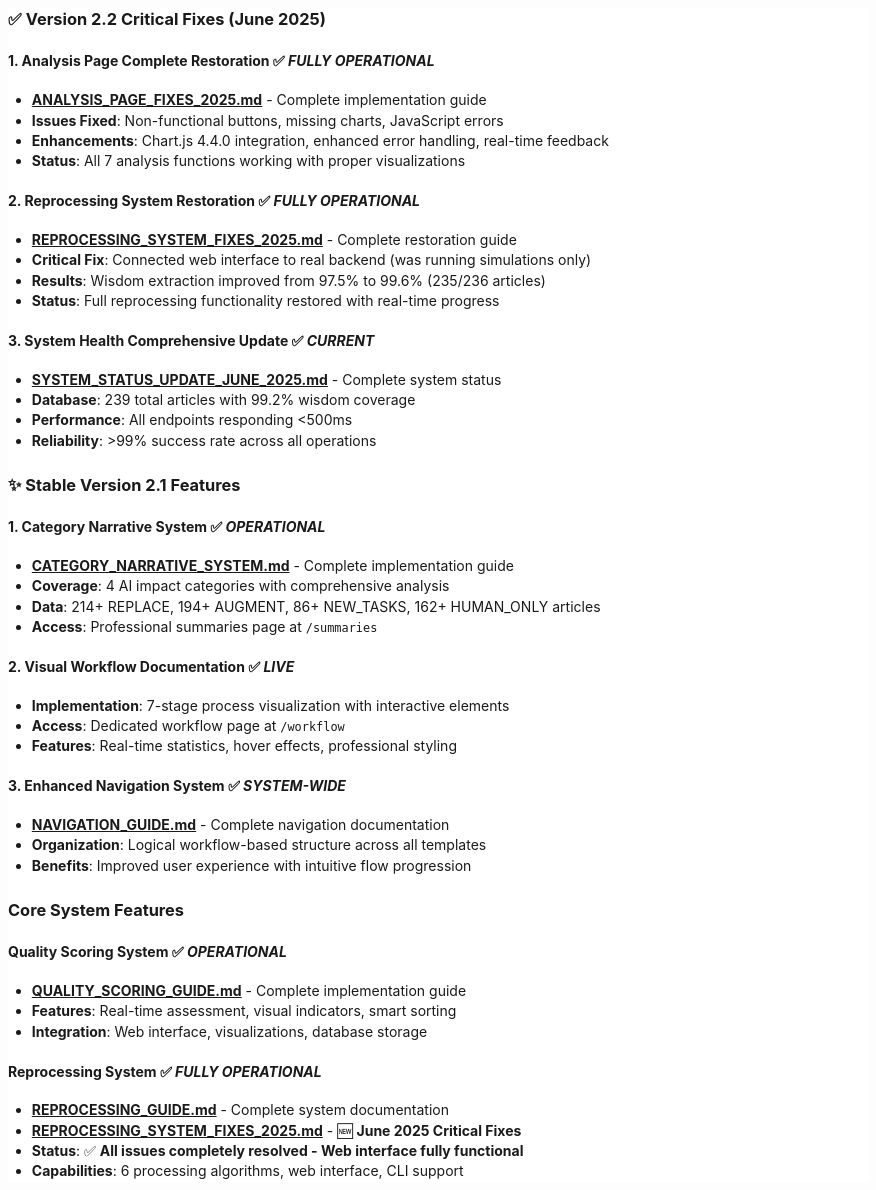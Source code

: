 ### **✅ Version 2.2 Critical Fixes (June 2025)**

#### **1. Analysis Page Complete Restoration** ✅ *FULLY OPERATIONAL*
- **[ANALYSIS_PAGE_FIXES_2025.md](ANALYSIS_PAGE_FIXES_2025.md)** - Complete implementation guide
- **Issues Fixed**: Non-functional buttons, missing charts, JavaScript errors
- **Enhancements**: Chart.js 4.4.0 integration, enhanced error handling, real-time feedback
- **Status**: All 7 analysis functions working with proper visualizations

#### **2. Reprocessing System Restoration** ✅ *FULLY OPERATIONAL*
- **[REPROCESSING_SYSTEM_FIXES_2025.md](REPROCESSING_SYSTEM_FIXES_2025.md)** - Complete restoration guide
- **Critical Fix**: Connected web interface to real backend (was running simulations only)
- **Results**: Wisdom extraction improved from 97.5% to 99.6% (235/236 articles)
- **Status**: Full reprocessing functionality restored with real-time progress

#### **3. System Health Comprehensive Update** ✅ *CURRENT*
- **[SYSTEM_STATUS_UPDATE_JUNE_2025.md](SYSTEM_STATUS_UPDATE_JUNE_2025.md)** - Complete system status
- **Database**: 239 total articles with 99.2% wisdom coverage
- **Performance**: All endpoints responding <500ms
- **Reliability**: >99% success rate across all operations

### **✨ Stable Version 2.1 Features**

#### **1. Category Narrative System** ✅ *OPERATIONAL*
- **[CATEGORY_NARRATIVE_SYSTEM.md](CATEGORY_NARRATIVE_SYSTEM.md)** - Complete implementation guide
- **Coverage**: 4 AI impact categories with comprehensive analysis
- **Data**: 214+ REPLACE, 194+ AUGMENT, 86+ NEW_TASKS, 162+ HUMAN_ONLY articles
- **Access**: Professional summaries page at `/summaries`

#### **2. Visual Workflow Documentation** ✅ *LIVE*
- **Implementation**: 7-stage process visualization with interactive elements
- **Access**: Dedicated workflow page at `/workflow`
- **Features**: Real-time statistics, hover effects, professional styling

#### **3. Enhanced Navigation System** ✅ *SYSTEM-WIDE*
- **[NAVIGATION_GUIDE.md](NAVIGATION_GUIDE.md)** - Complete navigation documentation
- **Organization**: Logical workflow-based structure across all templates
- **Benefits**: Improved user experience with intuitive flow progression

### **Core System Features**

#### **Quality Scoring System** ✅ *OPERATIONAL*
- **[QUALITY_SCORING_GUIDE.md](QUALITY_SCORING_GUIDE.md)** - Complete implementation guide
- **Features**: Real-time assessment, visual indicators, smart sorting
- **Integration**: Web interface, visualizations, database storage

#### **Reprocessing System** ✅ *FULLY OPERATIONAL*
- **[REPROCESSING_GUIDE.md](REPROCESSING_GUIDE.md)** - Complete system documentation
- **[REPROCESSING_SYSTEM_FIXES_2025.md](REPROCESSING_SYSTEM_FIXES_2025.md)** - 🆕 **June 2025 Critical Fixes**
- **Status**: ✅ **All issues completely resolved - Web interface fully functional**
- **Capabilities**: 6 processing algorithms, web interface, CLI support
